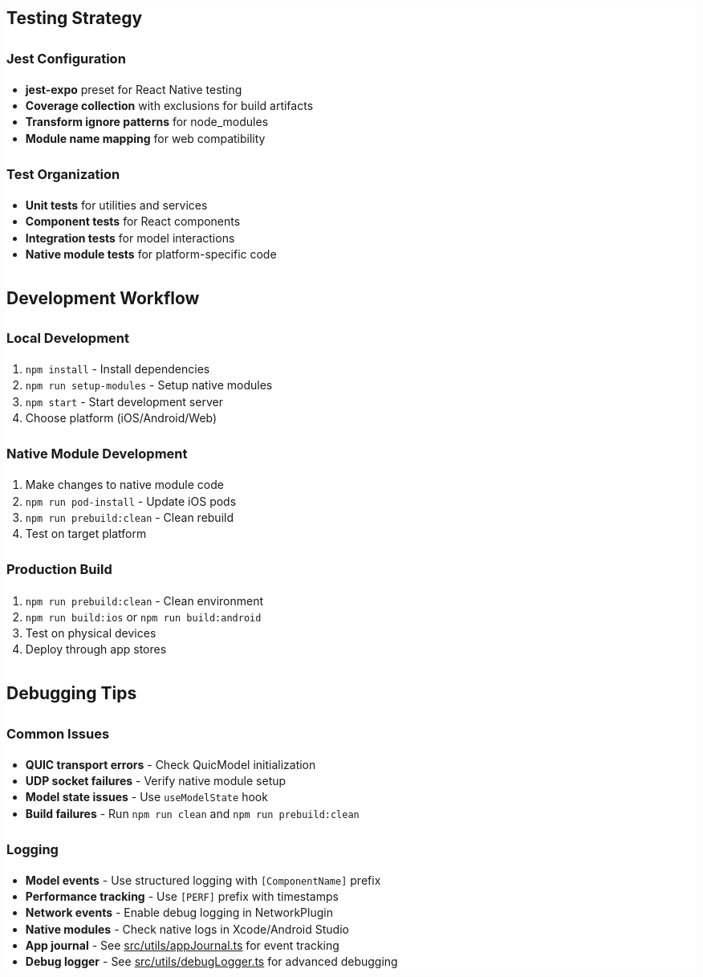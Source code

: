 ## Testing Strategy

### Jest Configuration
- **jest-expo** preset for React Native testing
- **Coverage collection** with exclusions for build artifacts
- **Transform ignore patterns** for node_modules
- **Module name mapping** for web compatibility

### Test Organization
- **Unit tests** for utilities and services
- **Component tests** for React components
- **Integration tests** for model interactions
- **Native module tests** for platform-specific code

## Development Workflow

### Local Development
1. `npm install` - Install dependencies
2. `npm run setup-modules` - Setup native modules
3. `npm start` - Start development server
4. Choose platform (iOS/Android/Web)

### Native Module Development
1. Make changes to native module code
2. `npm run pod-install` - Update iOS pods
3. `npm run prebuild:clean` - Clean rebuild
4. Test on target platform

### Production Build
1. `npm run prebuild:clean` - Clean environment
2. `npm run build:ios` or `npm run build:android`
3. Test on physical devices
4. Deploy through app stores

## Debugging Tips

### Common Issues
- **QUIC transport errors** - Check QuicModel initialization
- **UDP socket failures** - Verify native module setup
- **Model state issues** - Use `useModelState` hook
- **Build failures** - Run `npm run clean` and `npm run prebuild:clean`

### Logging
- **Model events** - Use structured logging with `[ComponentName]` prefix
- **Performance tracking** - Use `[PERF]` prefix with timestamps
- **Network events** - Enable debug logging in NetworkPlugin
- **Native modules** - Check native logs in Xcode/Android Studio
- **App journal** - See [src/utils/appJournal.ts](src/utils/appJournal.ts) for event tracking
- **Debug logger** - See [src/utils/debugLogger.ts](src/utils/debugLogger.ts) for advanced debugging
